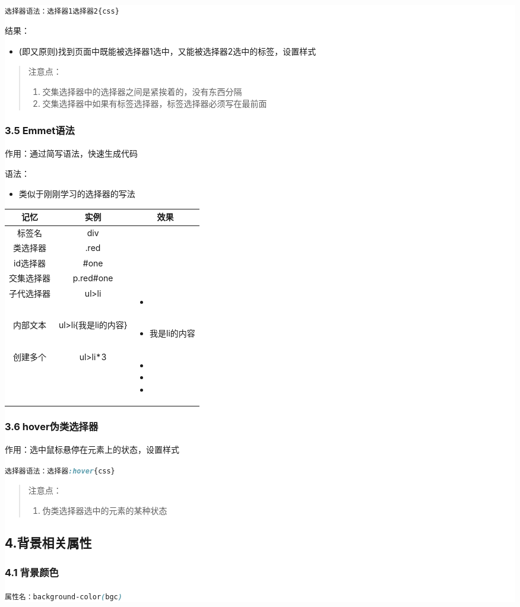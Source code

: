~~~css
选择器语法：选择器1选择器2{css}
~~~

结果：

- (即又原则)找到页面中既能被选择器1选中，又能被选择器2选中的标签，设置样式

> 注意点：
>
> 1. 交集选择器中的选择器之间是紧挨着的，没有东西分隔
> 2. 交集选择器中如果有标签选择器，标签选择器必须写在最前面

### 3.5 Emmet语法

作用：通过简写语法，快速生成代码

语法：

- 类似于刚刚学习的选择器的写法

|    记忆    |        实例         |                 效果                 |
| :--------: | :-----------------: | :----------------------------------: |
|   标签名   |         div         |             <div></div>              |
|  类选择器  |        .red         |       <div class="red"></div>        |
|  id选择器  |        #one         |         <div id="one"></div>         |
| 交集选择器 |      p.red#one      |     <p class="red" id="one"></p>     |
| 子代选择器 |        ul>li        |          <ul><li></li></ul>          |
|  内部文本  | ul>li{我是li的内容} |    <ul><li>我是li的内容</li></ul>    |
|  创建多个  |       ul>li*3       | <ul><li></li><li></li><li></li></ul> |

### 3.6 hover伪类选择器

作用：选中鼠标悬停在元素上的状态，设置样式

~~~css
选择器语法：选择器:hover{css}
~~~

> 注意点：
>
> 1. 伪类选择器选中的元素的某种状态

## 4.背景相关属性

### 4.1 背景颜色

~~~css
属性名：background-color(bgc)
~~~

